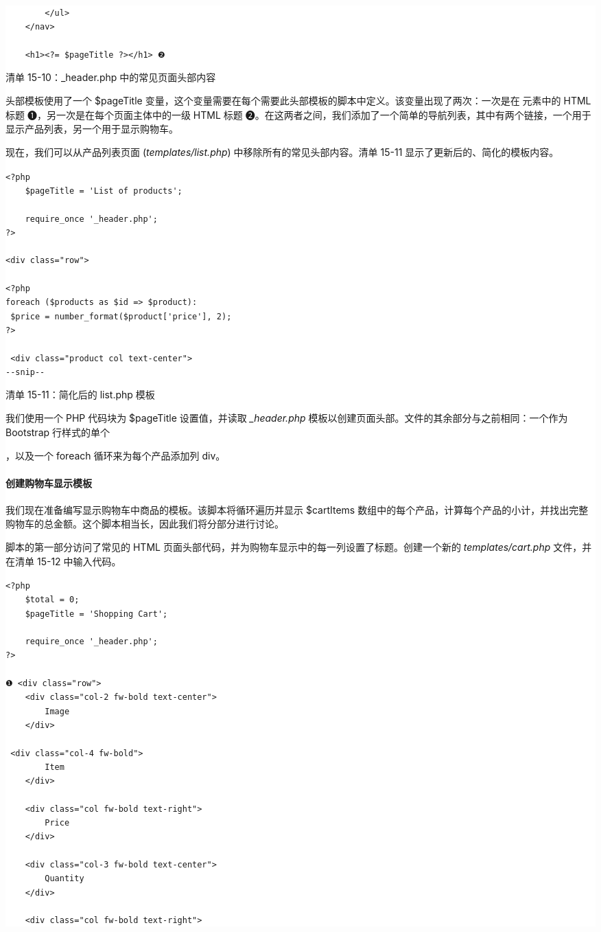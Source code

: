 ```
        </ul>
    </nav>

    <h1><?= $pageTitle ?></h1> ❷
```

清单 15-10：_header.php 中的常见页面头部内容

头部模板使用了一个 $pageTitle 变量，这个变量需要在每个需要此头部模板的脚本中定义。该变量出现了两次：一次是在 <head> 元素中的 HTML 标题 ❶，另一次是在每个页面主体中的一级 HTML 标题 ❷。在这两者之间，我们添加了一个简单的导航列表，其中有两个链接，一个用于显示产品列表，另一个用于显示购物车。

现在，我们可以从产品列表页面 (*templates/list.php*) 中移除所有的常见头部内容。清单 15-11 显示了更新后的、简化的模板内容。

```
<?php
    $pageTitle = 'List of products';

    require_once '_header.php';
?>

<div class="row">

<?php
foreach ($products as $id => $product):
 $price = number_format($product['price'], 2);
?>

 <div class="product col text-center">
--snip--
```

清单 15-11：简化后的 list.php 模板

我们使用一个 PHP 代码块为 $pageTitle 设置值，并读取 *_header.php* 模板以创建页面头部。文件的其余部分与之前相同：一个作为 Bootstrap 行样式的单个 <div>，以及一个 foreach 循环来为每个产品添加列 div。

#### 创建购物车显示模板

我们现在准备编写显示购物车中商品的模板。该脚本将循环遍历并显示 $cartItems 数组中的每个产品，计算每个产品的小计，并找出完整购物车的总金额。这个脚本相当长，因此我们将分部分进行讨论。

脚本的第一部分访问了常见的 HTML 页面头部代码，并为购物车显示中的每一列设置了标题。创建一个新的 *templates/cart.php* 文件，并在清单 15-12 中输入代码。

```
<?php
    $total = 0;
    $pageTitle = 'Shopping Cart';

    require_once '_header.php';
?>

❶ <div class="row">
    <div class="col-2 fw-bold text-center">
        Image
    </div>

 <div class="col-4 fw-bold">
        Item
    </div>

    <div class="col fw-bold text-right">
        Price
    </div>

    <div class="col-3 fw-bold text-center">
        Quantity
    </div>

    <div class="col fw-bold text-right">
```